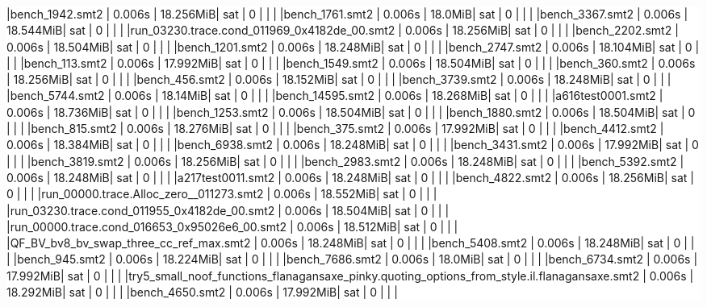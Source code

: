 |bench_1942.smt2                                              |    0.006s | 18.256MiB| sat | 0 |  |  |
|bench_1761.smt2                                              |    0.006s | 18.0MiB| sat | 0 |  |  |
|bench_3367.smt2                                              |    0.006s | 18.544MiB| sat | 0 |  |  |
|run_03230.trace.cond_011969_0x4182de_00.smt2                 |    0.006s | 18.256MiB| sat | 0 |  |  |
|bench_2202.smt2                                              |    0.006s | 18.504MiB| sat | 0 |  |  |
|bench_1201.smt2                                              |    0.006s | 18.248MiB| sat | 0 |  |  |
|bench_2747.smt2                                              |    0.006s | 18.104MiB| sat | 0 |  |  |
|bench_113.smt2                                               |    0.006s | 17.992MiB| sat | 0 |  |  |
|bench_1549.smt2                                              |    0.006s | 18.504MiB| sat | 0 |  |  |
|bench_360.smt2                                               |    0.006s | 18.256MiB| sat | 0 |  |  |
|bench_456.smt2                                               |    0.006s | 18.152MiB| sat | 0 |  |  |
|bench_3739.smt2                                              |    0.006s | 18.248MiB| sat | 0 |  |  |
|bench_5744.smt2                                              |    0.006s | 18.14MiB| sat | 0 |  |  |
|bench_14595.smt2                                             |    0.006s | 18.268MiB| sat | 0 |  |  |
|a616test0001.smt2                                            |    0.006s | 18.736MiB| sat | 0 |  |  |
|bench_1253.smt2                                              |    0.006s | 18.504MiB| sat | 0 |  |  |
|bench_1880.smt2                                              |    0.006s | 18.504MiB| sat | 0 |  |  |
|bench_815.smt2                                               |    0.006s | 18.276MiB| sat | 0 |  |  |
|bench_375.smt2                                               |    0.006s | 17.992MiB| sat | 0 |  |  |
|bench_4412.smt2                                              |    0.006s | 18.384MiB| sat | 0 |  |  |
|bench_6938.smt2                                              |    0.006s | 18.248MiB| sat | 0 |  |  |
|bench_3431.smt2                                              |    0.006s | 17.992MiB| sat | 0 |  |  |
|bench_3819.smt2                                              |    0.006s | 18.256MiB| sat | 0 |  |  |
|bench_2983.smt2                                              |    0.006s | 18.248MiB| sat | 0 |  |  |
|bench_5392.smt2                                              |    0.006s | 18.248MiB| sat | 0 |  |  |
|a217test0011.smt2                                            |    0.006s | 18.248MiB| sat | 0 |  |  |
|bench_4822.smt2                                              |    0.006s | 18.256MiB| sat | 0 |  |  |
|run_00000.trace.Alloc_zero__011273.smt2                      |    0.006s | 18.552MiB| sat | 0 |  |  |
|run_03230.trace.cond_011955_0x4182de_00.smt2                 |    0.006s | 18.504MiB| sat | 0 |  |  |
|run_00000.trace.cond_016653_0x95026e6_00.smt2                |    0.006s | 18.512MiB| sat | 0 |  |  |
|QF_BV_bv8_bv_swap_three_cc_ref_max.smt2                      |    0.006s | 18.248MiB| sat | 0 |  |  |
|bench_5408.smt2                                              |    0.006s | 18.248MiB| sat | 0 |  |  |
|bench_945.smt2                                               |    0.006s | 18.224MiB| sat | 0 |  |  |
|bench_7686.smt2                                              |    0.006s | 18.0MiB| sat | 0 |  |  |
|bench_6734.smt2                                              |    0.006s | 17.992MiB| sat | 0 |  |  |
|try5_small_noof_functions_flanagansaxe_pinky.quoting_options_from_style.il.flanagansaxe.smt2 |    0.006s | 18.292MiB| sat | 0 |  |  |
|bench_4650.smt2                                              |    0.006s | 17.992MiB| sat | 0 |  |  |